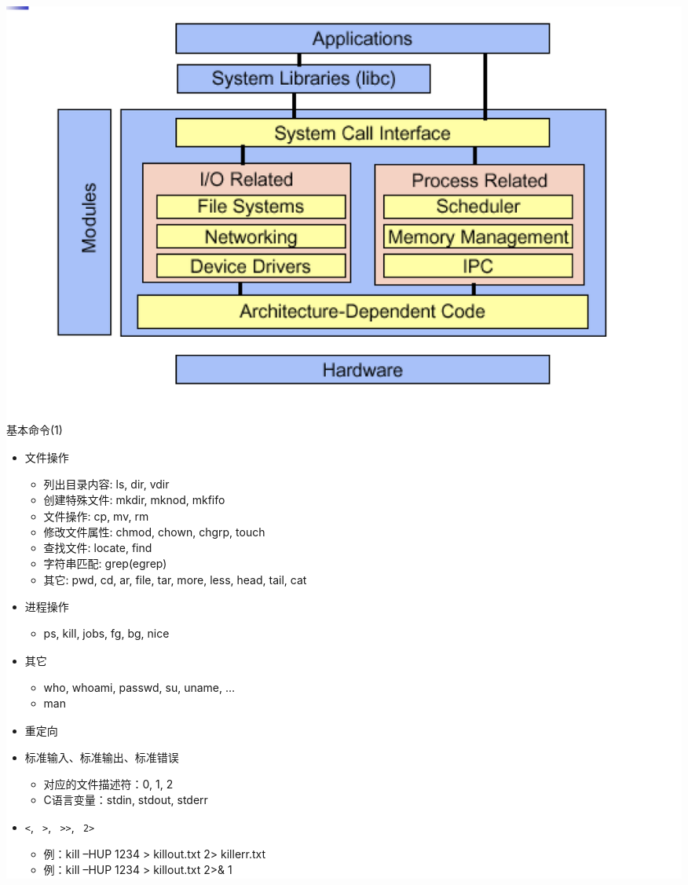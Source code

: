 ![程序员视角](img/程序员视角.png)







基本命令(1)

* 文件操作
  * 列出目录内容: ls, dir, vdir
  * 创建特殊文件: mkdir, mknod, mkfifo
  * 文件操作: cp, mv, rm
  * 修改文件属性: chmod, chown, chgrp, touch
  * 查找文件: locate, find
  * 字符串匹配: grep(egrep)
  * 其它: pwd, cd, ar, file, tar, more, less, head, tail, cat

* 进程操作
  * ps, kill, jobs, fg, bg, nice
* 其它
  * who, whoami, passwd, su, uname, …
  * man



* 重定向
* 标准输入、标准输出、标准错误
  * 对应的文件描述符：0, 1, 2
  * C语言变量：stdin, stdout, stderr
* `<`, ` >`, ` >>`, ` 2>`
  * 例：kill –HUP 1234 > killout.txt 2> killerr.txt
  * 例：kill –HUP 1234 > killout.txt 2>& 1
